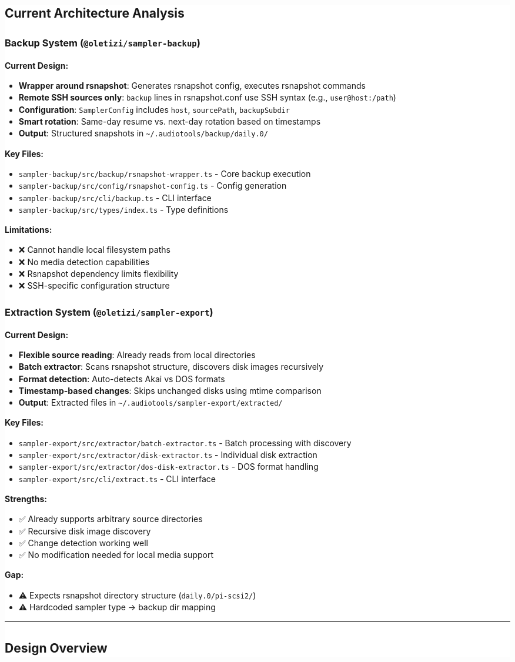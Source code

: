 
## Current Architecture Analysis

### Backup System (`@oletizi/sampler-backup`)

**Current Design:**
- **Wrapper around rsnapshot**: Generates rsnapshot config, executes rsnapshot commands
- **Remote SSH sources only**: `backup` lines in rsnapshot.conf use SSH syntax (e.g., `user@host:/path`)
- **Configuration**: `SamplerConfig` includes `host`, `sourcePath`, `backupSubdir`
- **Smart rotation**: Same-day resume vs. next-day rotation based on timestamps
- **Output**: Structured snapshots in `~/.audiotools/backup/daily.0/`

**Key Files:**
- `sampler-backup/src/backup/rsnapshot-wrapper.ts` - Core backup execution
- `sampler-backup/src/config/rsnapshot-config.ts` - Config generation
- `sampler-backup/src/cli/backup.ts` - CLI interface
- `sampler-backup/src/types/index.ts` - Type definitions

**Limitations:**
- ❌ Cannot handle local filesystem paths
- ❌ No media detection capabilities
- ❌ Rsnapshot dependency limits flexibility
- ❌ SSH-specific configuration structure

### Extraction System (`@oletizi/sampler-export`)

**Current Design:**
- **Flexible source reading**: Already reads from local directories
- **Batch extractor**: Scans rsnapshot structure, discovers disk images recursively
- **Format detection**: Auto-detects Akai vs DOS formats
- **Timestamp-based changes**: Skips unchanged disks using mtime comparison
- **Output**: Extracted files in `~/.audiotools/sampler-export/extracted/`

**Key Files:**
- `sampler-export/src/extractor/batch-extractor.ts` - Batch processing with discovery
- `sampler-export/src/extractor/disk-extractor.ts` - Individual disk extraction
- `sampler-export/src/extractor/dos-disk-extractor.ts` - DOS format handling
- `sampler-export/src/cli/extract.ts` - CLI interface

**Strengths:**
- ✅ Already supports arbitrary source directories
- ✅ Recursive disk image discovery
- ✅ Change detection working well
- ✅ No modification needed for local media support

**Gap:**
- ⚠️ Expects rsnapshot directory structure (`daily.0/pi-scsi2/`)
- ⚠️ Hardcoded sampler type → backup dir mapping

---

## Design Overview
